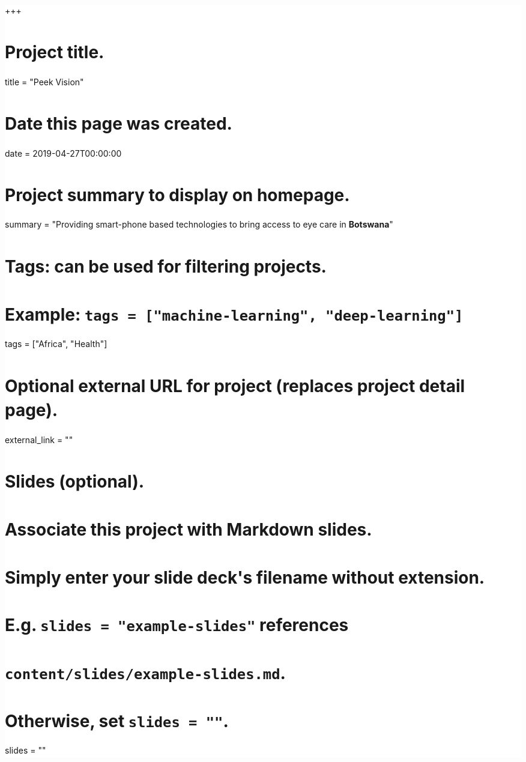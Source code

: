 +++

# Project title.

title = "Peek Vision"

# Date this page was created.

date = 2019-04-27T00:00:00

# Project summary to display on homepage.

summary = "Providing smart-phone based technologies to bring access to eye care in **Botswana**"

# Tags: can be used for filtering projects.

# Example: `tags = ["machine-learning", "deep-learning"]`

tags = ["Africa", "Health"]

# Optional external URL for project (replaces project detail page).

external_link = ""

# Slides (optional).

# Associate this project with Markdown slides.

# Simply enter your slide deck's filename without extension.

# E.g. `slides = "example-slides"` references 

# `content/slides/example-slides.md`.

# Otherwise, set `slides = ""`.

slides = ""
